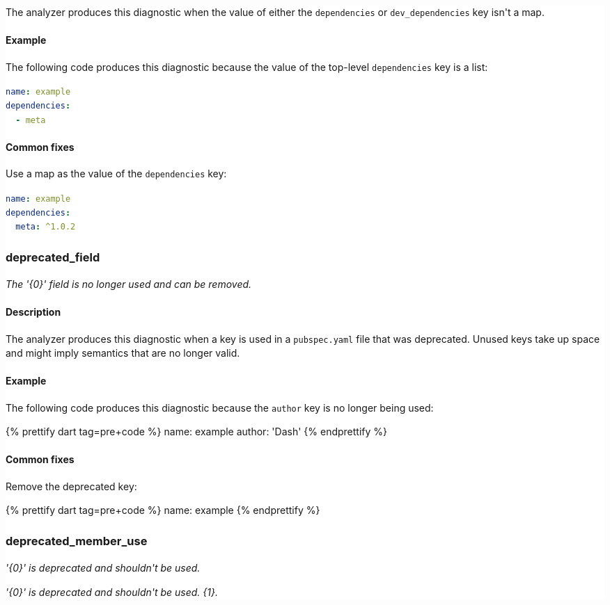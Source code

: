 The analyzer produces this diagnostic when the value of either the
`dependencies` or `dev_dependencies` key isn't a map.

#### Example

The following code produces this diagnostic because the value of the
top-level `dependencies` key is a list:

```yaml
name: example
dependencies:
  - meta
```

#### Common fixes

Use a map as the value of the `dependencies` key:

```yaml
name: example
dependencies:
  meta: ^1.0.2
```

### deprecated_field

_The '{0}' field is no longer used and can be removed._

#### Description

The analyzer produces this diagnostic when a key is used in a
`pubspec.yaml` file that was deprecated. Unused keys take up space and
might imply semantics that are no longer valid.

#### Example

The following code produces this diagnostic because the `author` key is no
longer being used:

{% prettify dart tag=pre+code %}
name: example
author: 'Dash'
{% endprettify %}

#### Common fixes

Remove the deprecated key:

{% prettify dart tag=pre+code %}
name: example
{% endprettify %}

### deprecated_member_use

_'{0}' is deprecated and shouldn't be used._

_'{0}' is deprecated and shouldn't be used. {1}._
